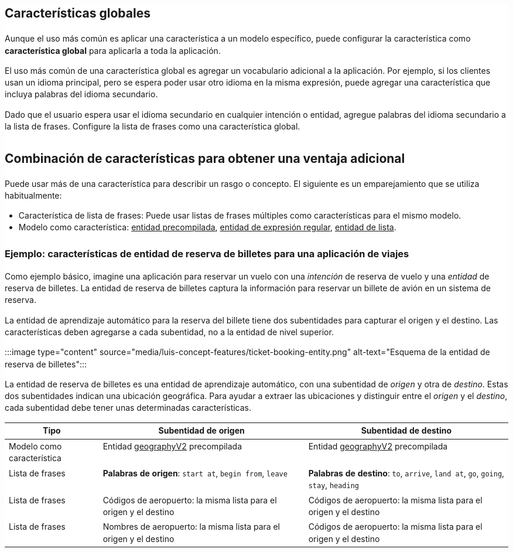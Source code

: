 ## <a name="global-features"></a>Características globales

Aunque el uso más común es aplicar una característica a un modelo específico, puede configurar la característica como **característica global** para aplicarla a toda la aplicación.

El uso más común de una característica global es agregar un vocabulario adicional a la aplicación. Por ejemplo, si los clientes usan un idioma principal, pero se espera poder usar otro idioma en la misma expresión, puede agregar una característica que incluya palabras del idioma secundario.

Dado que el usuario espera usar el idioma secundario en cualquier intención o entidad, agregue palabras del idioma secundario a la lista de frases. Configure la lista de frases como una característica global.

## <a name="combine-features-for-added-benefit"></a>Combinación de características para obtener una ventaja adicional

Puede usar más de una característica para describir un rasgo o concepto. El siguiente es un emparejamiento que se utiliza habitualmente:

* Característica de lista de frases: Puede usar listas de frases múltiples como características para el mismo modelo.
* Modelo como característica: [entidad precompilada](luis-reference-prebuilt-entities.md), [entidad de expresión regular](reference-entity-regular-expression.md), [entidad de lista](reference-entity-list.md). 

### <a name="example-ticket-booking-entity-features-for-a-travel-app"></a>Ejemplo: características de entidad de reserva de billetes para una aplicación de viajes  

Como ejemplo básico, imagine una aplicación para reservar un vuelo con una _intención_ de reserva de vuelo y una _entidad_ de reserva de billetes. La entidad de reserva de billetes captura la información para reservar un billete de avión en un sistema de reserva. 

La entidad de aprendizaje automático para la reserva del billete tiene dos subentidades para capturar el origen y el destino. Las características deben agregarse a cada subentidad, no a la entidad de nivel superior.

:::image type="content" source="media/luis-concept-features/ticket-booking-entity.png" alt-text="Esquema de la entidad de reserva de billetes":::

La entidad de reserva de billetes es una entidad de aprendizaje automático, con una subentidad de _origen_ y otra de _destino_. Estas dos subentidades indican una ubicación geográfica. Para ayudar a extraer las ubicaciones y distinguir entre el _origen_ y el _destino_, cada subentidad debe tener unas determinadas características.

|Tipo|Subentidad de origen |Subentidad de destino|
|--|--|--|
|Modelo como característica|Entidad [geographyV2](luis-reference-prebuilt-geographyv2.md?tabs=V3) precompilada|Entidad [geographyV2](luis-reference-prebuilt-geographyv2.md?tabs=V3) precompilada|
|Lista de frases|**Palabras de origen**: `start at`, `begin from`, `leave`|**Palabras de destino**: `to`, `arrive`, `land at`, `go`, `going`, `stay`, `heading`|
|Lista de frases|Códigos de aeropuerto: la misma lista para el origen y el destino|Códigos de aeropuerto: la misma lista para el origen y el destino|
|Lista de frases|Nombres de aeropuerto: la misma lista para el origen y el destino|Códigos de aeropuerto: la misma lista para el origen y el destino|

